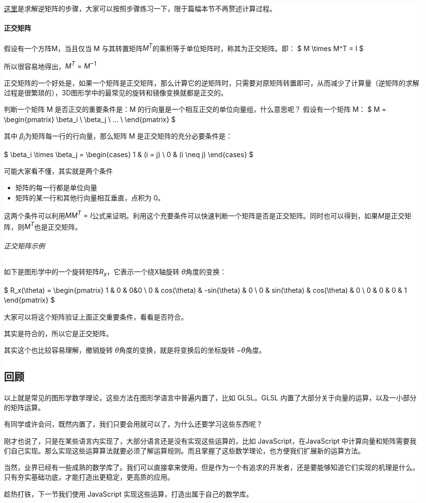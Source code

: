 [这里](https://www.shuxuele.com/algebra/matrix-inverse-minors-cofactors-adjugate.html)是求解逆矩阵的步骤，大家可以按照步骤练习一下，限于篇幅本节不再赘述计算过程。



#### 正交矩阵
假设有一个方阵M，当且仅当 M 与其转置矩阵$M^T$的乘积等于单位矩阵时，称其为正交矩阵。即：
$
M \times M^T = I
$

所以很容易地得出，$M^T = M^{-1}$

正交矩阵的一个好处是，如果一个矩阵是正交矩阵，那么计算它的逆矩阵时，只需要对原矩阵转置即可，从而减少了计算量（逆矩阵的求解过程是很繁琐的），3D图形学中的最常见的旋转和镜像变换就都是正交的。 

判断一个矩阵 M 是否正交的重要条件是：M 的行向量是一个相互正交的单位向量组，什么意思呢？
假设有一个矩阵 M： 
$
M = \begin{pmatrix} \beta_i \\ \beta_j \\ ... \\ \end{pmatrix} 
$

其中 $\beta_i$为矩阵每一行的行向量，那么矩阵 M 是正交矩阵的充分必要条件是：

$
\beta_i \times \beta_j = \begin{cases}
 1 & (i = j) \\ 0 & (i \neq j)
\end{cases}
$

可能大家看不懂，其实就是两个条件

* 矩阵的每一行都是单位向量
* 矩阵的某一行和其他行向量相互垂直，点积为 0。

这两个条件可以利用$MM^T=I$公式来证明。利用这个充要条件可以快速判断一个矩阵是否是正交矩阵。同时也可以得到，如果$M$是正交矩阵，则$M^T$也是正交矩阵。

###### 正交矩阵示例
如下是图形学中的一个旋转矩阵$R_x$，它表示一个绕X轴旋转 $\theta$角度的变换：

$
R_x(\theta) = \begin{pmatrix} 1 & 0 & 0&0 \\ 0 & cos(\theta) & -sin(\theta) & 0 \\ 0 & sin(\theta) & cos(\theta) & 0 \\ 0 & 0 & 0 & 1 \end{pmatrix} 
$

大家可以将这个矩阵验证上面正交重要条件，看看是否符合。

其实是符合的，所以它是正交矩阵。

其实这个也比较容易理解，撤销旋转 $\theta$角度的变换，就是将变换后的坐标旋转 $-\theta$角度。

## 回顾

以上就是常见的图形学数学理论，这些方法在图形学语言中普遍内置了，比如 GLSL。GLSL 内置了大部分关于向量的运算，以及一小部分的矩阵运算。

有同学或许会问，既然内置了，我们只要会用就可以了，为什么还要学习这些东西呢？

刚才也说了，只是在某些语言内实现了，大部分语言还是没有实现这些运算的，比如 JavaScript，在JavaScript 中计算向量和矩阵需要我们自己实现。那么实现这些运算算法就要必须了解运算规则。而且掌握了这些数学理论，也方便我们扩展新的运算方法。

当然，业界已经有一些成熟的数学库了。我们可以直接拿来使用，但是作为一个有追求的开发者，还是要能够知道它们实现的机理是什么。只有夯实基础功底，才能打造出更稳定，更高质的应用。

趁热打铁，下一节我们使用 JavaScript 实现这些运算，打造出属于自己的数学库。